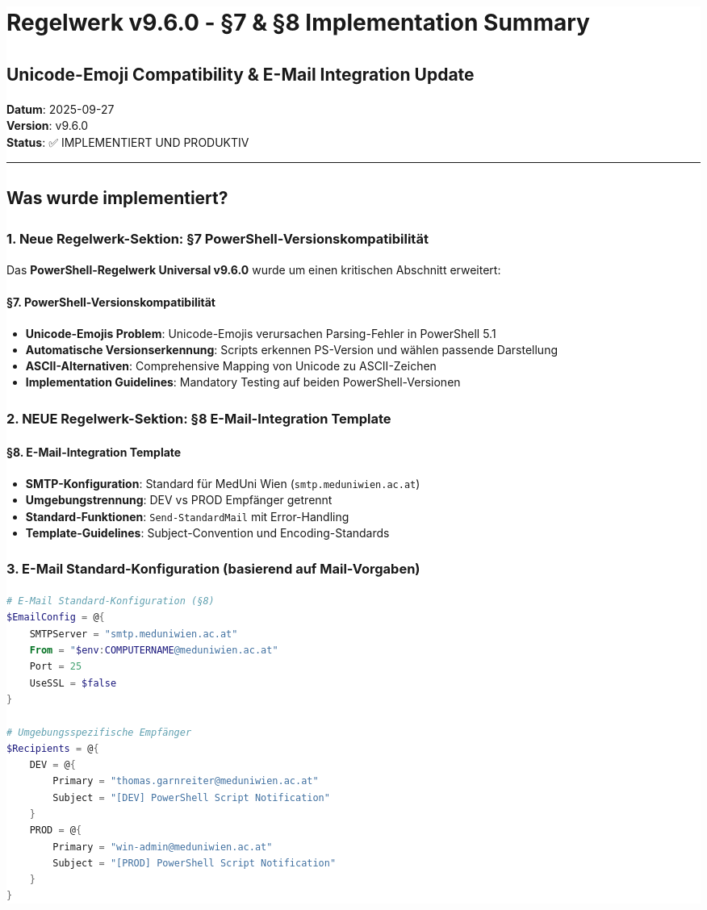 # Regelwerk v9.6.0 - §7 & §8 Implementation Summary

## Unicode-Emoji Compatibility & E-Mail Integration Update

**Datum**: 2025-09-27  
**Version**: v9.6.0  
**Status**: ✅ IMPLEMENTIERT UND PRODUKTIV

---

## Was wurde implementiert?

### 1. Neue Regelwerk-Sektion: §7 PowerShell-Versionskompatibilität

Das **PowerShell-Regelwerk Universal v9.6.0** wurde um einen kritischen Abschnitt erweitert:

#### §7. PowerShell-Versionskompatibilität
- **Unicode-Emojis Problem**: Unicode-Emojis verursachen Parsing-Fehler in PowerShell 5.1
- **Automatische Versionserkennung**: Scripts erkennen PS-Version und wählen passende Darstellung
- **ASCII-Alternativen**: Comprehensive Mapping von Unicode zu ASCII-Zeichen
- **Implementation Guidelines**: Mandatory Testing auf beiden PowerShell-Versionen

### 2. NEUE Regelwerk-Sektion: §8 E-Mail-Integration Template

#### §8. E-Mail-Integration Template
- **SMTP-Konfiguration**: Standard für MedUni Wien (`smtp.meduniwien.ac.at`)
- **Umgebungstrennung**: DEV vs PROD Empfänger getrennt
- **Standard-Funktionen**: `Send-StandardMail` mit Error-Handling
- **Template-Guidelines**: Subject-Convention und Encoding-Standards

### 3. E-Mail Standard-Konfiguration (basierend auf Mail-Vorgaben)

```powershell
# E-Mail Standard-Konfiguration (§8)
$EmailConfig = @{
    SMTPServer = "smtp.meduniwien.ac.at"
    From = "$env:COMPUTERNAME@meduniwien.ac.at"
    Port = 25
    UseSSL = $false
}

# Umgebungsspezifische Empfänger
$Recipients = @{
    DEV = @{
        Primary = "thomas.garnreiter@meduniwien.ac.at"
        Subject = "[DEV] PowerShell Script Notification"
    }
    PROD = @{
        Primary = "win-admin@meduniwien.ac.at"
        Subject = "[PROD] PowerShell Script Notification"
    }
}
```
